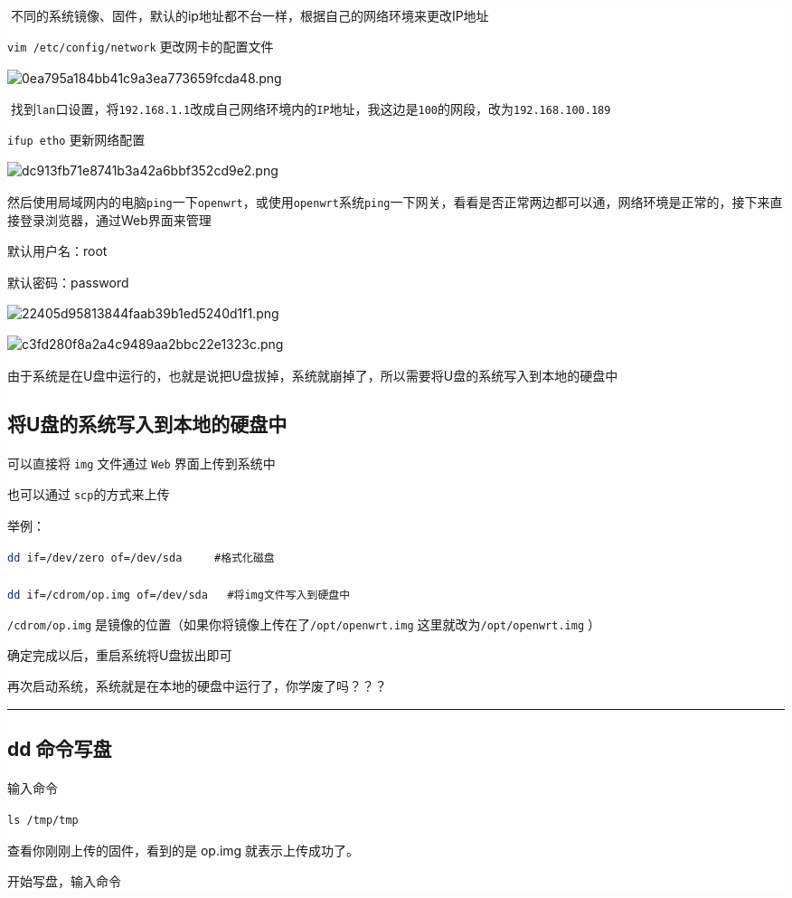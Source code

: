  不同的系统镜像、固件，默认的ip地址都不台一样，根据自己的网络环境来更改IP地址

`vim /etc/config/network` 更改网卡的配置文件

![0ea795a184bb41c9a3ea773659fcda48.png](https://i-blog.csdnimg.cn/blog_migrate/cfdc5bd30a0fb9231fcd6d2933098264.png)

 找到`lan`口设置，将`192.168.1.1`改成自己网络环境内的`IP`地址，我这边是`100`的网段，改为`192.168.100.189`

`ifup etho` 更新网络配置

![dc913fb71e8741b3a42a6bbf352cd9e2.png](https://i-blog.csdnimg.cn/blog_migrate/22eda58d8dcaa73a10ad73697767503d.png)

然后使用局域网内的电脑`ping`一下`openwrt`，或使用`openwrt`系统`ping`一下网关，看看是否正常两边都可以通，网络环境是正常的，接下来直接登录浏览器，通过Web界面来管理


默认用户名：root

默认密码：password

![22405d95813844faab39b1ed5240d1f1.png](https://i-blog.csdnimg.cn/blog_migrate/26b6665dda520a3e8078cf965d1ffde6.png)

![c3fd280f8a2a4c9489aa2bbc22e1323c.png](https://i-blog.csdnimg.cn/blog_migrate/6d636a9f73887810c5d7662596cb5e02.png)

由于系统是在U盘中运行的，也就是说把U盘拔掉，系统就崩掉了，所以需要将U盘的系统写入到本地的硬盘中

## 将U盘的系统写入到本地的硬盘中

可以直接将 `img` 文件通过 `Web` 界面上传到系统中

也可以通过 `scp`的方式来上传

举例：
```bash
dd if=/dev/zero of=/dev/sda     #格式化磁盘

dd if=/cdrom/op.img of=/dev/sda   #将img文件写入到硬盘中
```


`/cdrom/op.img` 是镜像的位置（如果你将镜像上传在了`/opt/openwrt.img` 这里就改为`/opt/openwrt.img` ）

确定完成以后，重启系统将U盘拔出即可

再次启动系统，系统就是在本地的硬盘中运行了，你学废了吗？？？


---


## dd 命令写盘

输入命令

```
ls /tmp/tmp
```

查看你刚刚上传的固件，看到的是 op.img 就表示上传成功了。

开始写盘，输入命令
